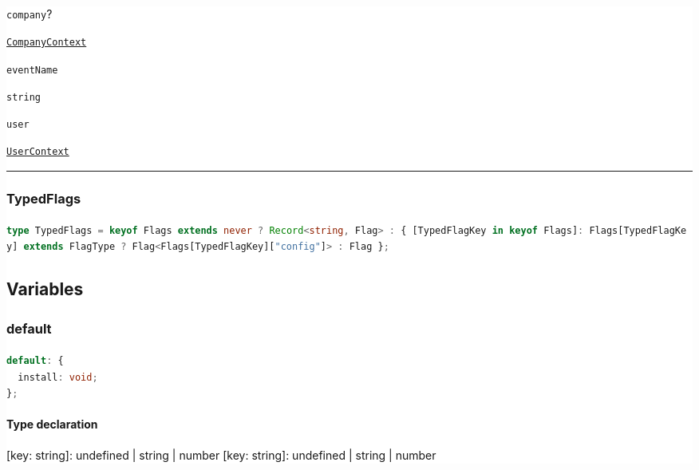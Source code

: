 <a id="company"></a> `company`?

</td>
<td>

[`CompanyContext`](globals.md#companycontext)

</td>
</tr>
<tr>
<td>

<a id="eventname"></a> `eventName`

</td>
<td>

`string`

</td>
</tr>
<tr>
<td>

<a id="user"></a> `user`

</td>
<td>

[`UserContext`](globals.md#usercontext)

</td>
</tr>
</tbody>
</table>

***

### TypedFlags

```ts
type TypedFlags = keyof Flags extends never ? Record<string, Flag> : { [TypedFlagKey in keyof Flags]: Flags[TypedFlagKey] extends FlagType ? Flag<Flags[TypedFlagKey]["config"]> : Flag };
```

## Variables

### default

```ts
default: {
  install: void;
};
```

#### Type declaration


[key: string]: undefined | string | number
[key: string]: undefined | string | number